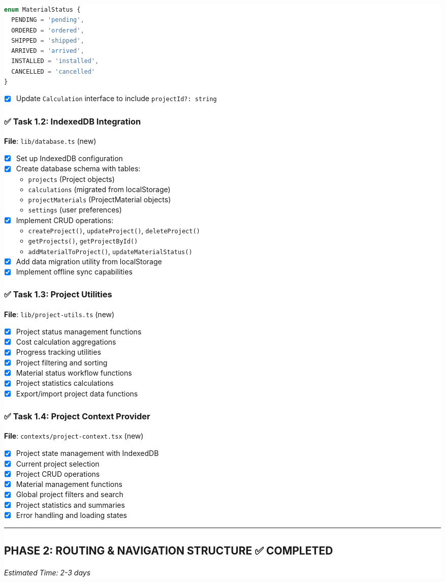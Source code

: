   ```typescript
  enum MaterialStatus {
    PENDING = 'pending',
    ORDERED = 'ordered',
    SHIPPED = 'shipped',
    ARRIVED = 'arrived',
    INSTALLED = 'installed',
    CANCELLED = 'cancelled'
  }
  ```
- [x] Update `Calculation` interface to include `projectId?: string`

### ✅ Task 1.2: IndexedDB Integration
**File**: `lib/database.ts` (new)
- [x] Set up IndexedDB configuration
- [x] Create database schema with tables:
  - `projects` (Project objects)
  - `calculations` (migrated from localStorage)
  - `projectMaterials` (ProjectMaterial objects)
  - `settings` (user preferences)
- [x] Implement CRUD operations:
  - `createProject()`, `updateProject()`, `deleteProject()`
  - `getProjects()`, `getProjectById()`
  - `addMaterialToProject()`, `updateMaterialStatus()`
- [x] Add data migration utility from localStorage
- [x] Implement offline sync capabilities

### ✅ Task 1.3: Project Utilities
**File**: `lib/project-utils.ts` (new)
- [x] Project status management functions
- [x] Cost calculation aggregations
- [x] Progress tracking utilities
- [x] Project filtering and sorting
- [x] Material status workflow functions
- [x] Project statistics calculations
- [x] Export/import project data functions

### ✅ Task 1.4: Project Context Provider
**File**: `contexts/project-context.tsx` (new)
- [x] Project state management with IndexedDB
- [x] Current project selection
- [x] Project CRUD operations
- [x] Material management functions
- [x] Global project filters and search
- [x] Project statistics and summaries
- [x] Error handling and loading states

---

## **PHASE 2: ROUTING & NAVIGATION STRUCTURE** ✅ COMPLETED
*Estimated Time: 2-3 days*
